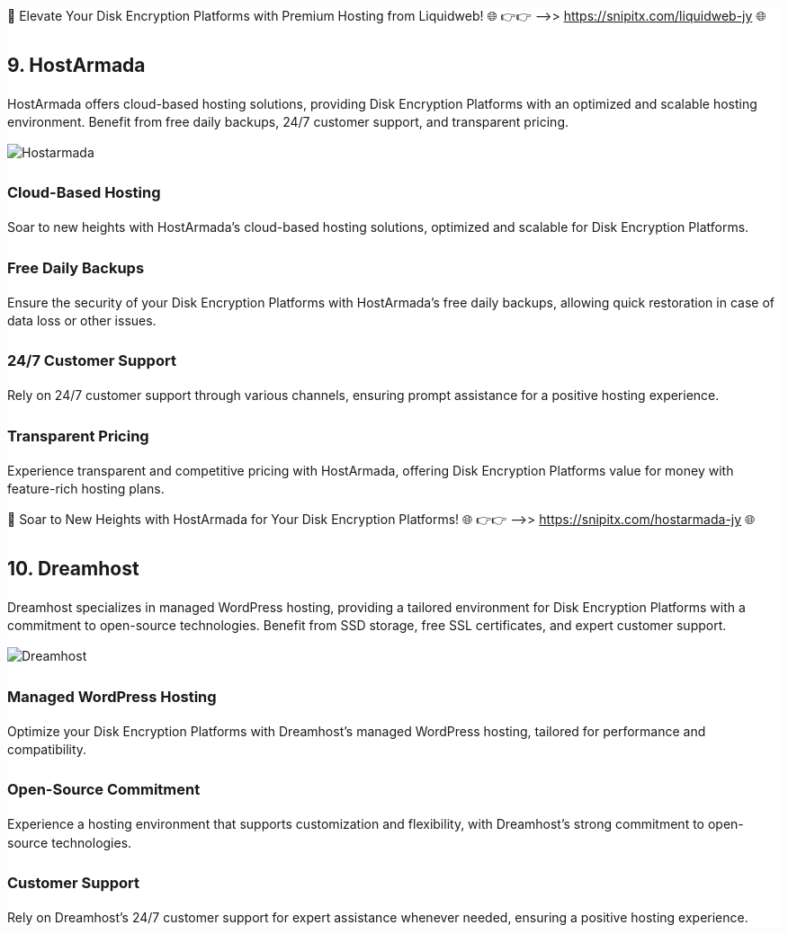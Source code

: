 🚀 Elevate Your Disk Encryption Platforms with Premium Hosting from Liquidweb! 🌐
👉👉 -->> https://snipitx.com/liquidweb-jy 🌐

## 9. HostArmada

HostArmada offers cloud-based hosting solutions, providing Disk Encryption Platforms with an optimized and scalable hosting environment. Benefit from free daily backups, 24/7 customer support, and transparent pricing.

![Hostarmada](https://i.imgur.com/KFbdf3o.jpeg "Hostarmada Hosting")

### Cloud-Based Hosting
Soar to new heights with HostArmada’s cloud-based hosting solutions, optimized and scalable for Disk Encryption Platforms.

### Free Daily Backups
Ensure the security of your Disk Encryption Platforms with HostArmada’s free daily backups, allowing quick restoration in case of data loss or other issues.

### 24/7 Customer Support
Rely on 24/7 customer support through various channels, ensuring prompt assistance for a positive hosting experience.

### Transparent Pricing
Experience transparent and competitive pricing with HostArmada, offering Disk Encryption Platforms value for money with feature-rich hosting plans.

🚀 Soar to New Heights with HostArmada for Your Disk Encryption Platforms! 🌐
👉👉 -->> https://snipitx.com/hostarmada-jy 🌐

## 10. Dreamhost

Dreamhost specializes in managed WordPress hosting, providing a tailored environment for Disk Encryption Platforms with a commitment to open-source technologies. Benefit from SSD storage, free SSL certificates, and expert customer support.

![Dreamhost](https://i.imgur.com/rXIg8ip.jpeg "Dreamhost Hosting")

### Managed WordPress Hosting
Optimize your Disk Encryption Platforms with Dreamhost’s managed WordPress hosting, tailored for performance and compatibility.

### Open-Source Commitment
Experience a hosting environment that supports customization and flexibility, with Dreamhost’s strong commitment to open-source technologies.

### Customer Support
Rely on Dreamhost’s 24/7 customer support for expert assistance whenever needed, ensuring a positive hosting experience.
